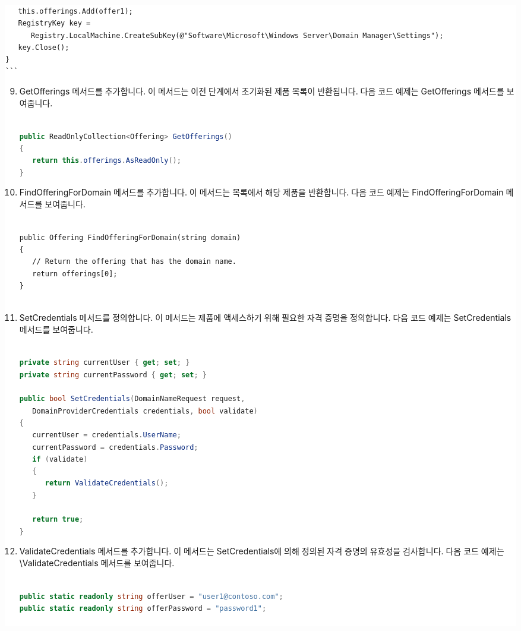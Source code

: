        this.offerings.Add(offer1);  
       RegistryKey key =   
          Registry.LocalMachine.CreateSubKey(@"Software\Microsoft\Windows Server\Domain Manager\Settings");  
       key.Close();  
    }  
    ```  
  
9. GetOfferings 메서드를 추가합니다. 이 메서드는 이전 단계에서 초기화된 제품 목록이 반환됩니다. 다음 코드 예제는 GetOfferings 메서드를 보여줍니다.  
  
    ```c#  
  
    public ReadOnlyCollection<Offering> GetOfferings()  
    {  
       return this.offerings.AsReadOnly();  
    }  
    ```  
  
10. FindOfferingForDomain 메서드를 추가합니다. 이 메서드는 목록에서 해당 제품을 반환합니다. 다음 코드 예제는 FindOfferingForDomain 메서드를 보여줍니다.  
  
    ```  
  
    public Offering FindOfferingForDomain(string domain)  
    {  
       // Return the offering that has the domain name.  
       return offerings[0];  
    }  
  
    ```  
  
11. SetCredentials 메서드를 정의합니다. 이 메서드는 제품에 액세스하기 위해 필요한 자격 증명을 정의합니다. 다음 코드 예제는 SetCredentials 메서드를 보여줍니다.  
  
    ```c#  
  
    private string currentUser { get; set; }  
    private string currentPassword { get; set; }  
  
    public bool SetCredentials(DomainNameRequest request,   
       DomainProviderCredentials credentials, bool validate)  
    {  
       currentUser = credentials.UserName;  
       currentPassword = credentials.Password;  
       if (validate)  
       {  
          return ValidateCredentials();  
       }  
  
       return true;  
    }  
    ```  
  
12. ValidateCredentials 메서드를 추가합니다. 이 메서드는 SetCredentials에 의해 정의된 자격 증명의 유효성을 검사합니다. 다음 코드 예제는 \ValidateCredentials 메서드를 보여줍니다.  
  
    ```c#  
  
    public static readonly string offerUser = "user1@contoso.com";  
    public static readonly string offerPassword = "password1";  
  